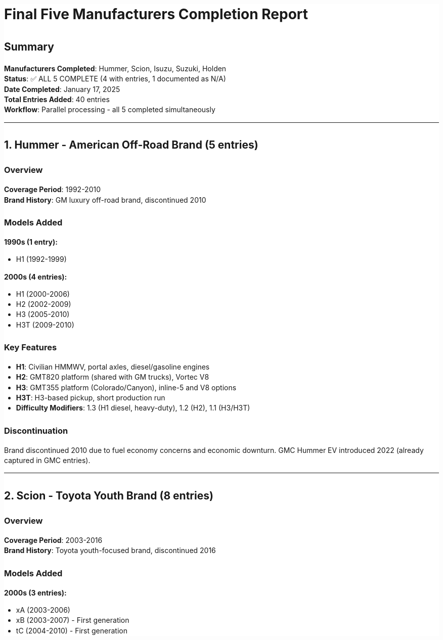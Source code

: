 # Final Five Manufacturers Completion Report

## Summary
**Manufacturers Completed**: Hummer, Scion, Isuzu, Suzuki, Holden  
**Status**: ✅ ALL 5 COMPLETE (4 with entries, 1 documented as N/A)  
**Date Completed**: January 17, 2025  
**Total Entries Added**: 40 entries  
**Workflow**: Parallel processing - all 5 completed simultaneously  

---

## 1. Hummer - American Off-Road Brand (5 entries)

### Overview
**Coverage Period**: 1992-2010  
**Brand History**: GM luxury off-road brand, discontinued 2010  

### Models Added
**1990s (1 entry):**
- H1 (1992-1999)

**2000s (4 entries):**
- H1 (2000-2006)
- H2 (2002-2009)
- H3 (2005-2010)
- H3T (2009-2010)

### Key Features
- **H1**: Civilian HMMWV, portal axles, diesel/gasoline engines
- **H2**: GMT820 platform (shared with GM trucks), Vortec V8
- **H3**: GMT355 platform (Colorado/Canyon), inline-5 and V8 options
- **H3T**: H3-based pickup, short production run
- **Difficulty Modifiers**: 1.3 (H1 diesel, heavy-duty), 1.2 (H2), 1.1 (H3/H3T)

### Discontinuation
Brand discontinued 2010 due to fuel economy concerns and economic downturn. GMC Hummer EV introduced 2022 (already captured in GMC entries).

---

## 2. Scion - Toyota Youth Brand (8 entries)

### Overview
**Coverage Period**: 2003-2016  
**Brand History**: Toyota youth-focused brand, discontinued 2016  

### Models Added
**2000s (3 entries):**
- xA (2003-2006)
- xB (2003-2007) - First generation
- tC (2004-2010) - First generation
